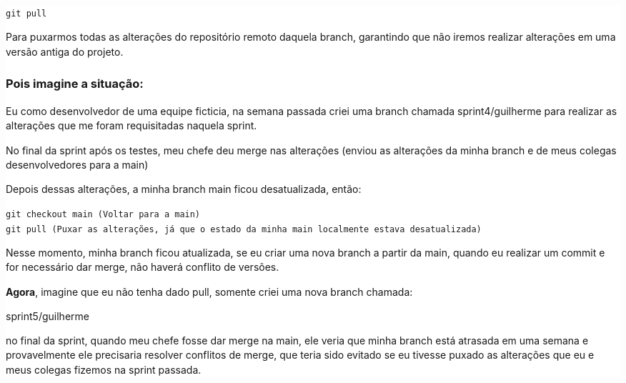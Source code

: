 ```
git pull
```

Para puxarmos todas as alterações do repositório remoto daquela branch, garantindo que não iremos realizar alterações em uma versão antiga do projeto.

### Pois imagine a situação:

Eu como desenvolvedor de uma equipe ficticia, na semana passada criei uma branch chamada sprint4/guilherme para realizar as alterações que me foram requisitadas naquela sprint.

No final da sprint após os testes, meu chefe deu merge nas alterações (enviou as alterações da minha branch e de meus colegas desenvolvedores para a main)

Depois dessas alterações, a minha branch main ficou desatualizada, então:

```
git checkout main (Voltar para a main)
git pull (Puxar as alterações, já que o estado da minha main localmente estava desatualizada)
```

Nesse momento, minha branch ficou atualizada, se eu criar uma nova branch a partir da main, quando eu realizar um commit e for necessário dar merge, não haverá conflito de versões.

**Agora**, imagine que eu não tenha dado pull, somente criei uma nova branch chamada:

sprint5/guilherme

no final da sprint, quando meu chefe fosse dar merge na main, ele veria que minha branch está atrasada em uma semana e provavelmente ele precisaria resolver conflitos de merge, que teria sido evitado se eu tivesse puxado as alterações que eu e meus colegas fizemos na sprint passada.

